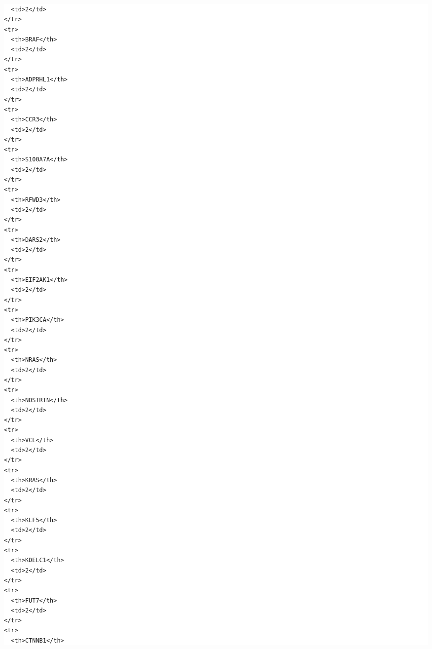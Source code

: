       <td>2</td>
    </tr>
    <tr>
      <th>BRAF</th>
      <td>2</td>
    </tr>
    <tr>
      <th>ADPRHL1</th>
      <td>2</td>
    </tr>
    <tr>
      <th>CCR3</th>
      <td>2</td>
    </tr>
    <tr>
      <th>S100A7A</th>
      <td>2</td>
    </tr>
    <tr>
      <th>RFWD3</th>
      <td>2</td>
    </tr>
    <tr>
      <th>DARS2</th>
      <td>2</td>
    </tr>
    <tr>
      <th>EIF2AK1</th>
      <td>2</td>
    </tr>
    <tr>
      <th>PIK3CA</th>
      <td>2</td>
    </tr>
    <tr>
      <th>NRAS</th>
      <td>2</td>
    </tr>
    <tr>
      <th>NOSTRIN</th>
      <td>2</td>
    </tr>
    <tr>
      <th>VCL</th>
      <td>2</td>
    </tr>
    <tr>
      <th>KRAS</th>
      <td>2</td>
    </tr>
    <tr>
      <th>KLF5</th>
      <td>2</td>
    </tr>
    <tr>
      <th>KDELC1</th>
      <td>2</td>
    </tr>
    <tr>
      <th>FUT7</th>
      <td>2</td>
    </tr>
    <tr>
      <th>CTNNB1</th>